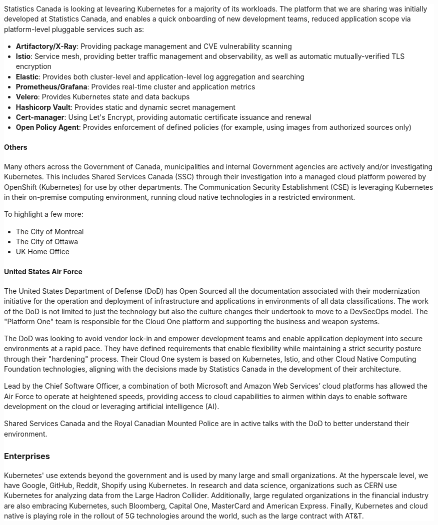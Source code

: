 Statistics Canada is looking at levearing Kubernetes for a majority of its workloads. The platform that we are sharing was initially developed at Statistics Canada, and enables a quick onboarding of new development teams, reduced application scope via platform-level pluggable services such as:

* **Artifactory/X-Ray**: Providing package management and CVE vulnerability scanning
* **Istio**: Service mesh, providing better traffic management and observability, as well as automatic mutually-verified TLS encryption
* **Elastic**: Provides both cluster-level and application-level log aggregation and searching
* **Prometheus/Grafana**: Provides real-time cluster and application metrics
* **Velero**: Provides Kubernetes state and data backups
* **Hashicorp Vault**: Provides static and dynamic secret management
* **Cert-manager**: Using Let's Encrypt, providing automatic certificate issuance and renewal
* **Open Policy Agent**: Provides enforcement of defined policies (for example, using images from authorized sources only)

#### Others

Many others across the Government of Canada, municipalities and internal Government agencies are actively and/or investigating Kubernetes. This includes Shared Services Canada (SSC) through their investigation into a managed cloud platform powered by OpenShift (Kubernetes) for use by other departments. The Communication Security Establishment (CSE) is leveraging Kubernetes in their on-premise computing environment, running cloud native technologies in a restricted environment.

To highlight a few more:

* The City of Montreal
* The City of Ottawa
* UK Home Office

#### United States Air Force

The United States Department of Defense (DoD) has Open Sourced all the documentation associated with their modernization initiative for the operation and deployment of infrastructure and applications in environments of all data classifications. The work of the DoD is not limited to just the technology but also the culture changes their undertook to move to a DevSecOps model. The "Platform One" team is responsible for the Cloud One platform and supporting the business and weapon systems.

The DoD was looking to avoid vendor lock-in and empower development teams and enable application deployment into secure environments at a rapid pace. They have defined requirements that enable flexibility while maintaining a strict security posture through their "hardening" process. Their Cloud One system is based on Kubernetes, Istio, and other Cloud Native Computing Foundation technologies, aligning with the decisions made by Statistics Canada in the development of their architecture.

Lead by the Chief Software Officer, a combination of both Microsoft and Amazon Web Services’ cloud platforms has allowed the Air Force to operate at heightened speeds, providing access to cloud capabilities to airmen within days to enable software development on the cloud or leveraging artificial intelligence (AI).

Shared Services Canada and the Royal Canadian Mounted Police are in active talks with the DoD to better understand their environment.

### Enterprises

Kubernetes' use extends beyond the government and is used by many large and small organizations. At the hyperscale level, we have Google, GitHub, Reddit, Shopify using Kubernetes. In research and data science, organizations such as CERN use Kubernetes for analyzing data from the Large Hadron Collider. Additionally, large regulated organizations in the financial industry are also embracing Kubernetes, such Bloomberg, Capital One, MasterCard and American Express. Finally, Kubernetes and cloud native is playing role in the rollout of 5G technologies around the world, such as the large contract with AT&T.
